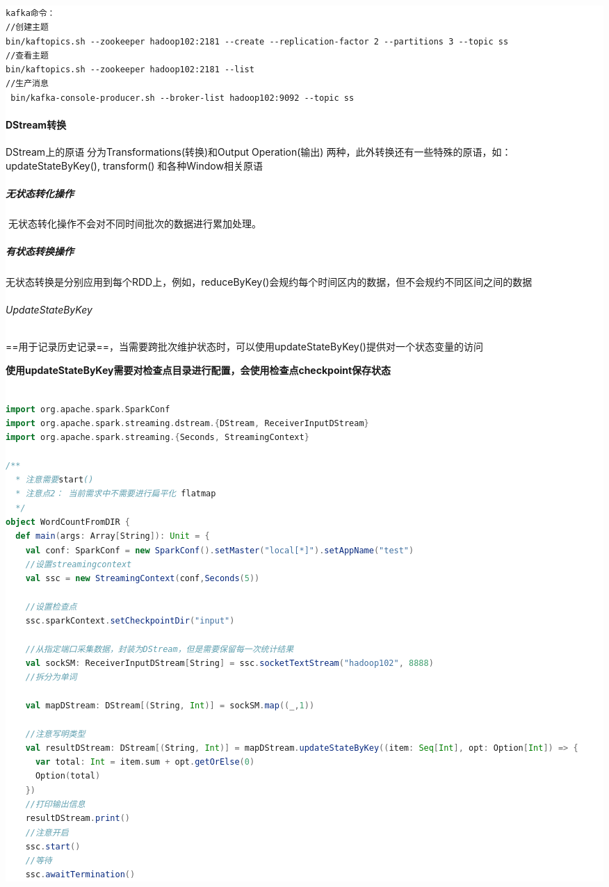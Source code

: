 ```
kafka命令：
//创建主题
bin/kaftopics.sh --zookeeper hadoop102:2181 --create --replication-factor 2 --partitions 3 --topic ss
//查看主题
bin/kaftopics.sh --zookeeper hadoop102:2181 --list
//生产消息
 bin/kafka-console-producer.sh --broker-list hadoop102:9092 --topic ss
```

#### DStream转换

DStream上的原语 分为Transformations(转换)和Output Operation(输出) 两种，此外转换还有一些特殊的原语，如： updateStateByKey(), transform() 和各种Window相关原语

##### 无状态转化操作

​	无状态转化操作不会对不同时间批次的数据进行累加处理。

##### 有状态转换操作

​	无状态转换是分别应用到每个RDD上，例如，reduceByKey()会规约每个时间区内的数据，但不会规约不同区间之间的数据

###### UpdateStateByKey

==用于记录历史记录==，当需要跨批次维护状态时，可以使用updateStateByKey()提供对一个状态变量的访问

**使用updateStateByKey需要对检查点目录进行配置，会使用检查点checkpoint保存状态**

```scala

import org.apache.spark.SparkConf
import org.apache.spark.streaming.dstream.{DStream, ReceiverInputDStream}
import org.apache.spark.streaming.{Seconds, StreamingContext}

/**
  * 注意需要start()
  * 注意点2： 当前需求中不需要进行扁平化 flatmap
  */
object WordCountFromDIR {
  def main(args: Array[String]): Unit = {
    val conf: SparkConf = new SparkConf().setMaster("local[*]").setAppName("test")
    //设置streamingcontext
    val ssc = new StreamingContext(conf,Seconds(5))

    //设置检查点
    ssc.sparkContext.setCheckpointDir("input")

    //从指定端口采集数据，封装为DStream，但是需要保留每一次统计结果
    val sockSM: ReceiverInputDStream[String] = ssc.socketTextStream("hadoop102", 8888)
    //拆分为单词

    val mapDStream: DStream[(String, Int)] = sockSM.map((_,1))

    //注意写明类型
    val resultDStream: DStream[(String, Int)] = mapDStream.updateStateByKey((item: Seq[Int], opt: Option[Int]) => {
      var total: Int = item.sum + opt.getOrElse(0)
      Option(total)
    })
    //打印输出信息
    resultDStream.print()
    //注意开启
    ssc.start()
    //等待
    ssc.awaitTermination()
```